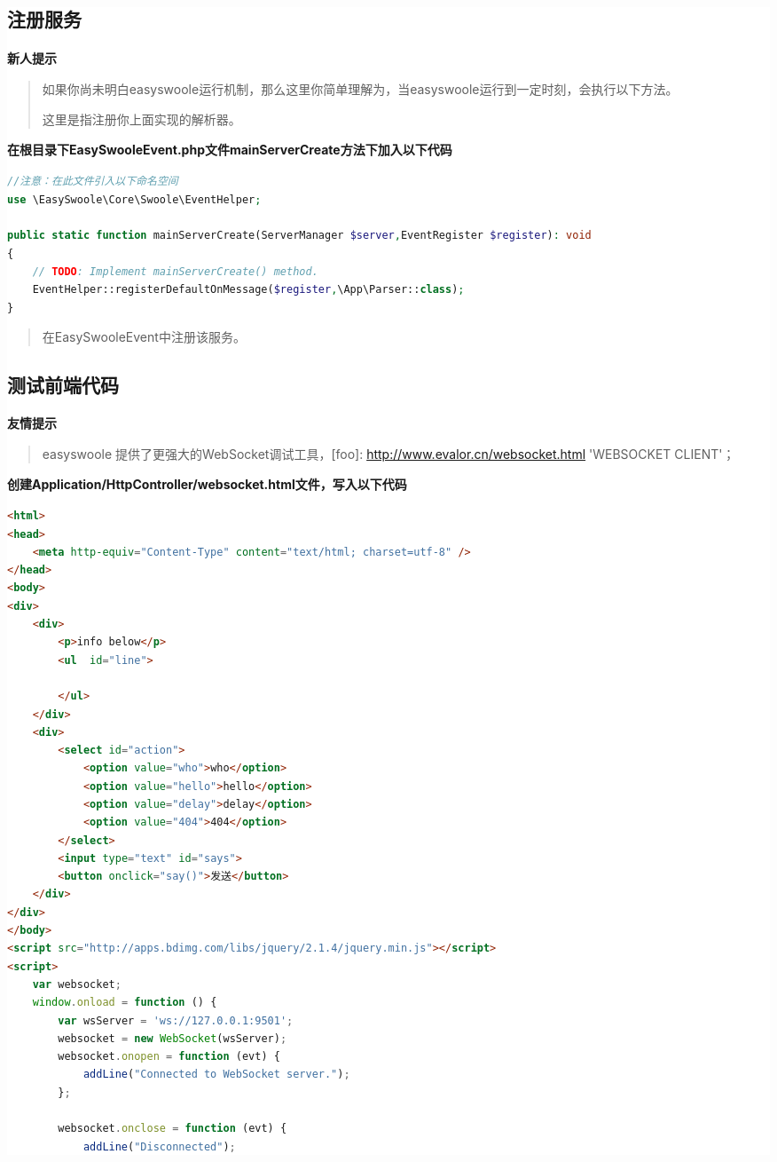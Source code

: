 ## 注册服务

**新人提示**
> 如果你尚未明白easyswoole运行机制，那么这里你简单理解为，当easyswoole运行到一定时刻，会执行以下方法。
> 
> 这里是指注册你上面实现的解析器。

**在根目录下EasySwooleEvent.php文件mainServerCreate方法下加入以下代码**

```php
//注意：在此文件引入以下命名空间
use \EasySwoole\Core\Swoole\EventHelper;

public static function mainServerCreate(ServerManager $server,EventRegister $register): void
{
    // TODO: Implement mainServerCreate() method.
    EventHelper::registerDefaultOnMessage($register,\App\Parser::class);
}
```

> 在EasySwooleEvent中注册该服务。

## 测试前端代码

**友情提示**
> easyswoole 提供了更强大的WebSocket调试工具，[foo]: http://www.evalor.cn/websocket.html  'WEBSOCKET CLIENT'；

**创建Application/HttpController/websocket.html文件，写入以下代码**

```html
<html>
<head>
    <meta http-equiv="Content-Type" content="text/html; charset=utf-8" />
</head>
<body>
<div>
    <div>
        <p>info below</p>
        <ul  id="line">

        </ul>
    </div>
    <div>
        <select id="action">
            <option value="who">who</option>
            <option value="hello">hello</option>
            <option value="delay">delay</option>
            <option value="404">404</option>
        </select>
        <input type="text" id="says">
        <button onclick="say()">发送</button>
    </div>
</div>
</body>
<script src="http://apps.bdimg.com/libs/jquery/2.1.4/jquery.min.js"></script>
<script>
    var websocket;
    window.onload = function () {
        var wsServer = 'ws://127.0.0.1:9501';
        websocket = new WebSocket(wsServer);
        websocket.onopen = function (evt) {
            addLine("Connected to WebSocket server.");
        };

        websocket.onclose = function (evt) {
            addLine("Disconnected");
```